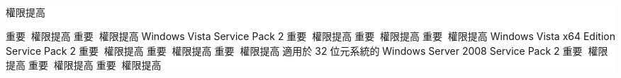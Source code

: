 權限提高
</td>
<td style="border:1px solid black;">
重要   
權限提高
</td>
<td style="border:1px solid black;">
重要   
權限提高
</td>
</tr>
<tr class="alternateRow">
<td style="border:1px solid black;">
Windows Vista Service Pack 2
</td>
<td style="border:1px solid black;">
重要   
權限提高
</td>
<td style="border:1px solid black;">
重要   
權限提高
</td>
<td style="border:1px solid black;">
重要   
權限提高
</td>
</tr>
<tr>
<td style="border:1px solid black;">
Windows Vista x64 Edition Service Pack 2
</td>
<td style="border:1px solid black;">
重要   
權限提高
</td>
<td style="border:1px solid black;">
重要   
權限提高
</td>
<td style="border:1px solid black;">
重要   
權限提高
</td>
</tr>
<tr class="alternateRow">
<td style="border:1px solid black;">
適用於 32 位元系統的 Windows Server 2008 Service Pack 2
</td>
<td style="border:1px solid black;">
重要   
權限提高
</td>
<td style="border:1px solid black;">
重要   
權限提高
</td>
<td style="border:1px solid black;">
重要   
權限提高
</td>
</tr>
<tr>
<td style="border:1px solid black;">